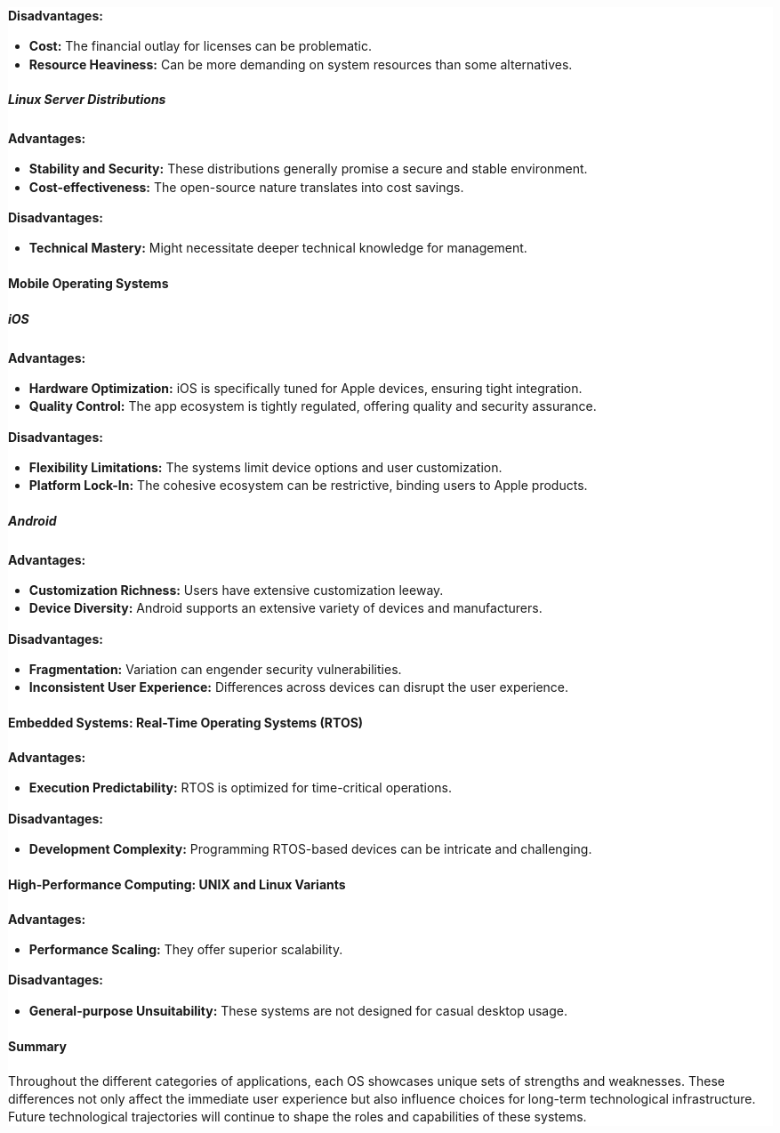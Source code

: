 **Disadvantages:**
- **Cost:** The financial outlay for licenses can be problematic.
- **Resource Heaviness:** Can be more demanding on system resources than some alternatives.

##### Linux Server Distributions

**Advantages:**
- **Stability and Security:** These distributions generally promise a secure and stable environment.
- **Cost-effectiveness:** The open-source nature translates into cost savings.
  
**Disadvantages:**
- **Technical Mastery:** Might necessitate deeper technical knowledge for management.

#### Mobile Operating Systems

##### iOS

**Advantages:**
- **Hardware Optimization:** iOS is specifically tuned for Apple devices, ensuring tight integration.
- **Quality Control:** The app ecosystem is tightly regulated, offering quality and security assurance.
  
**Disadvantages:**
- **Flexibility Limitations:** The systems limit device options and user customization.
- **Platform Lock-In:** The cohesive ecosystem can be restrictive, binding users to Apple products.

##### Android

**Advantages:**
- **Customization Richness:** Users have extensive customization leeway.
- **Device Diversity:** Android supports an extensive variety of devices and manufacturers.
  
**Disadvantages:**
- **Fragmentation:** Variation can engender security vulnerabilities.
- **Inconsistent User Experience:** Differences across devices can disrupt the user experience.

#### Embedded Systems: Real-Time Operating Systems (RTOS)

**Advantages:**
- **Execution Predictability:** RTOS is optimized for time-critical operations.
  
**Disadvantages:**
- **Development Complexity:** Programming RTOS-based devices can be intricate and challenging. 

#### High-Performance Computing: UNIX and Linux Variants

**Advantages:**
- **Performance Scaling:** They offer superior scalability.
  
**Disadvantages:**
- **General-purpose Unsuitability:** These systems are not designed for casual desktop usage.
  
#### Summary

Throughout the different categories of applications, each OS showcases unique sets of strengths and weaknesses. These differences not only affect the immediate user experience but also influence choices for long-term technological infrastructure. Future technological trajectories will continue to shape the roles and capabilities of these systems.
